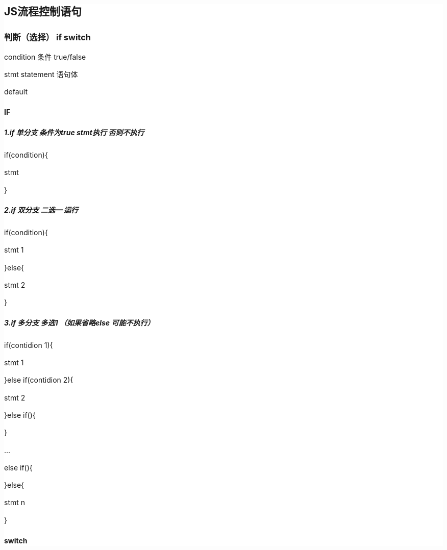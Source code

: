 ## JS流程控制语句

### 判断（选择）  if  switch

condition 条件 true/false 

stmt statement 语句体

default 

#### IF

##### 1.if 单分支 条件为true stmt执行 否则不执行

if(condition){

  stmt 

}

##### 2.if 双分支  二选一 运行

if(condition){

  stmt 1

}else{

  stmt 2

}

##### 3.if 多分支 多选1  （如果省略else 可能不执行）

if(contidion 1){

  stmt 1

}else if(contidion 2){

  stmt 2

}else if(){

 

}

...

else if(){

 

}else{

  stmt n

}

#### switch
